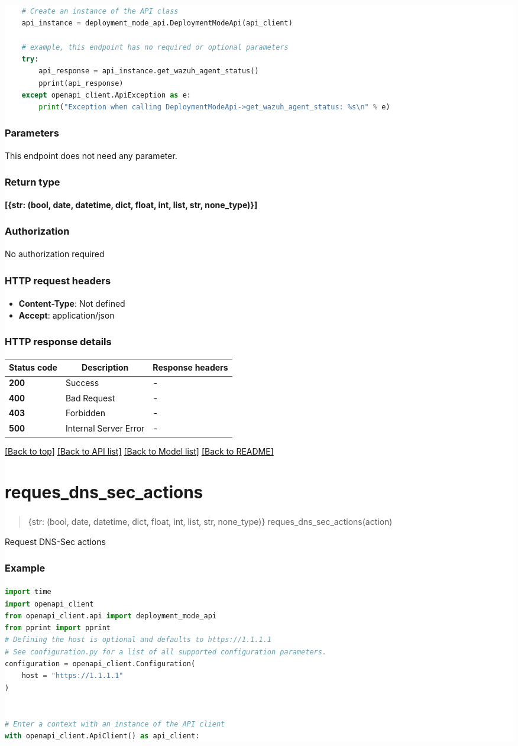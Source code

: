 ```python
    # Create an instance of the API class
    api_instance = deployment_mode_api.DeploymentModeApi(api_client)

    # example, this endpoint has no required or optional parameters
    try:
        api_response = api_instance.get_wazuh_agent_status()
        pprint(api_response)
    except openapi_client.ApiException as e:
        print("Exception when calling DeploymentModeApi->get_wazuh_agent_status: %s\n" % e)
```


### Parameters
This endpoint does not need any parameter.

### Return type

**[{str: (bool, date, datetime, dict, float, int, list, str, none_type)}]**

### Authorization

No authorization required

### HTTP request headers

 - **Content-Type**: Not defined
 - **Accept**: application/json


### HTTP response details

| Status code | Description | Response headers |
|-------------|-------------|------------------|
**200** | Success |  -  |
**400** | Bad Request |  -  |
**403** | Forbidden |  -  |
**500** | Internal Server Error |  -  |

[[Back to top]](#) [[Back to API list]](../README.md#documentation-for-api-endpoints) [[Back to Model list]](../README.md#documentation-for-models) [[Back to README]](../README.md)

# **reques_dns_sec_actions**
> {str: (bool, date, datetime, dict, float, int, list, str, none_type)} reques_dns_sec_actions(action)



Request DNS-Sec actions

### Example


```python
import time
import openapi_client
from openapi_client.api import deployment_mode_api
from pprint import pprint
# Defining the host is optional and defaults to https://1.1.1.1
# See configuration.py for a list of all supported configuration parameters.
configuration = openapi_client.Configuration(
    host = "https://1.1.1.1"
)


# Enter a context with an instance of the API client
with openapi_client.ApiClient() as api_client:
```